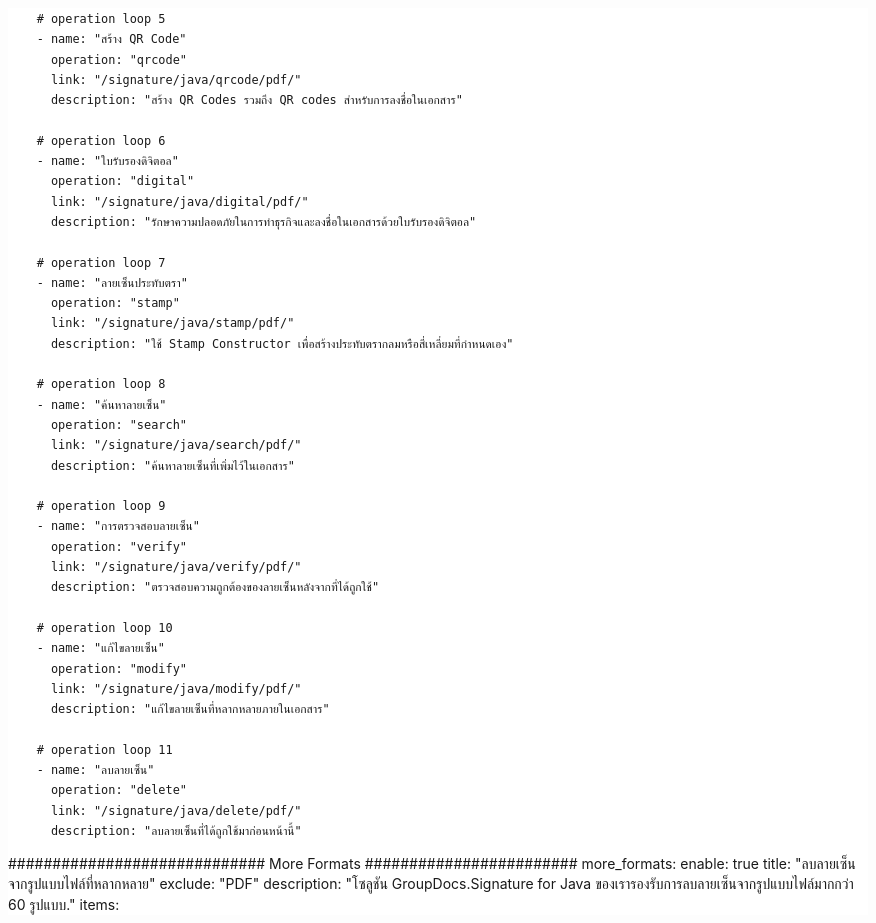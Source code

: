         # operation loop 5
        - name: "สร้าง QR Code"
          operation: "qrcode"
          link: "/signature/java/qrcode/pdf/"
          description: "สร้าง QR Codes รวมถึง QR codes สำหรับการลงชื่อในเอกสาร"
          
        # operation loop 6
        - name: "ใบรับรองดิจิตอล"
          operation: "digital"
          link: "/signature/java/digital/pdf/"
          description: "รักษาความปลอดภัยในการทำธุรกิจและลงชื่อในเอกสารด้วยใบรับรองดิจิตอล"

        # operation loop 7
        - name: "ลายเซ็นประทับตรา"
          operation: "stamp"
          link: "/signature/java/stamp/pdf/"
          description: "ใช้ Stamp Constructor เพื่อสร้างประทับตรากลมหรือสี่เหลี่ยมที่กำหนดเอง"
          
        # operation loop 8
        - name: "ค้นหาลายเซ็น"
          operation: "search"
          link: "/signature/java/search/pdf/"
          description: "ค้นหาลายเซ็นที่เพิ่มไว้ในเอกสาร"
          
        # operation loop 9
        - name: "การตรวจสอบลายเซ็น"
          operation: "verify"
          link: "/signature/java/verify/pdf/"
          description: "ตรวจสอบความถูกต้องของลายเซ็นหลังจากที่ได้ถูกใช้"
          
        # operation loop 10
        - name: "แก้ไขลายเซ็น"
          operation: "modify"
          link: "/signature/java/modify/pdf/"
          description: "แก้ไขลายเซ็นที่หลากหลายภายในเอกสาร"
          
        # operation loop 11
        - name: "ลบลายเซ็น"
          operation: "delete"
          link: "/signature/java/delete/pdf/"
          description: "ลบลายเซ็นที่ได้ถูกใช้มาก่อนหน้านี้"
          
############################# More Formats ########################
more_formats:
    enable: true
    title: "ลบลายเซ็นจากรูปแบบไฟล์ที่หลากหลาย"
    exclude: "PDF"
    description: "โซลูชัน GroupDocs.Signature for Java ของเรารองรับการลบลายเซ็นจากรูปแบบไฟล์มากกว่า 60 รูปแบบ."
    items: 
          